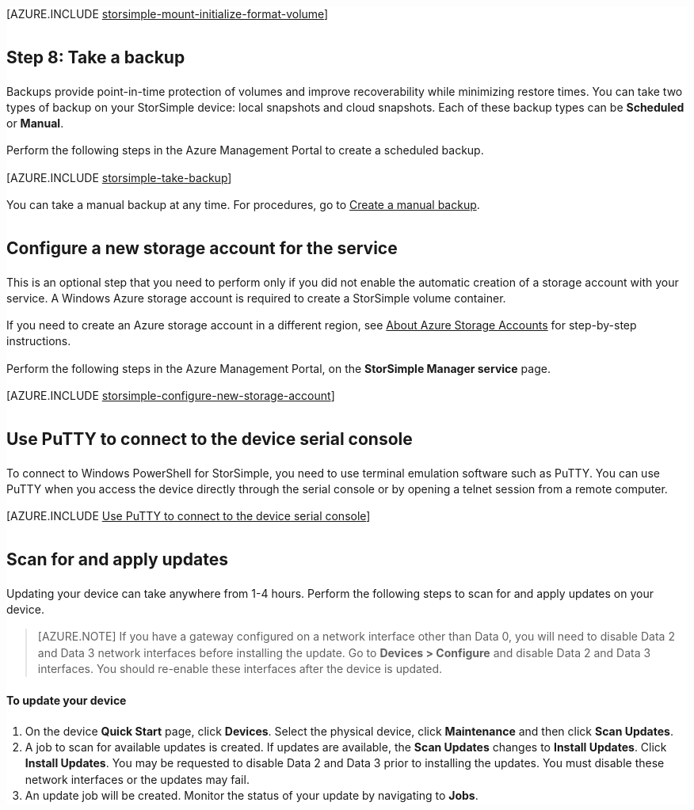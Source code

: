 [AZURE.INCLUDE [storsimple-mount-initialize-format-volume](../includes/storsimple-mount-initialize-format-volume.md)]

## Step 8: Take a backup

Backups provide point-in-time protection of volumes and improve recoverability while minimizing restore times. You can take two types of backup on your StorSimple device: local snapshots and cloud snapshots. Each of these backup types can be **Scheduled** or **Manual**.

Perform the following steps in the Azure Management Portal to create a scheduled backup.

[AZURE.INCLUDE [storsimple-take-backup](../includes/storsimple-take-backup.md)]

You can take a manual backup at any time. For procedures, go to [Create a manual backup](#Create-a-manual-backup).

## Configure a new storage account for the service

This is an optional step that you need to perform only if you did not enable the automatic creation of a storage account with your service. A Windows Azure storage account is required to create a StorSimple volume container.

If you need to create an Azure storage account in a different region, see [About Azure Storage Accounts](/documentation/articles/storage-create-storage-account) for step-by-step instructions.

Perform the following steps in the Azure Management Portal, on the **StorSimple Manager service** page.

[AZURE.INCLUDE [storsimple-configure-new-storage-account](../includes/storsimple-configure-new-storage-account.md)]


## Use PuTTY to connect to the device serial console

To connect to Windows PowerShell for StorSimple, you need to use terminal emulation software such as PuTTY. You can use PuTTY when you access the device directly through the serial console or by opening a telnet session from a remote computer.

[AZURE.INCLUDE [Use PuTTY to connect to the device serial console](../includes/storsimple-use-putty.md)]

## Scan for and apply updates

Updating your device can take anywhere from 1-4 hours. Perform the following steps to scan for and apply updates on your device.

> [AZURE.NOTE] If you have a gateway configured on a network interface other than Data 0, you will need to disable Data 2 and Data 3 network interfaces before installing the update. Go to **Devices > Configure** and disable Data 2 and Data 3 interfaces. You should re-enable these interfaces after the device is updated.

#### To update your device
1.	On the device **Quick Start** page, click **Devices**. Select the physical device, click **Maintenance** and then click **Scan Updates**.  
2.	A job to scan for available updates is created. If updates are available, the **Scan Updates** changes to **Install Updates**. Click **Install Updates**. You may be requested to disable Data 2 and Data 3 prior to installing the updates. You must disable these network interfaces or the updates may fail.
3.	An update job will be created. Monitor the status of your update by navigating to **Jobs**.
